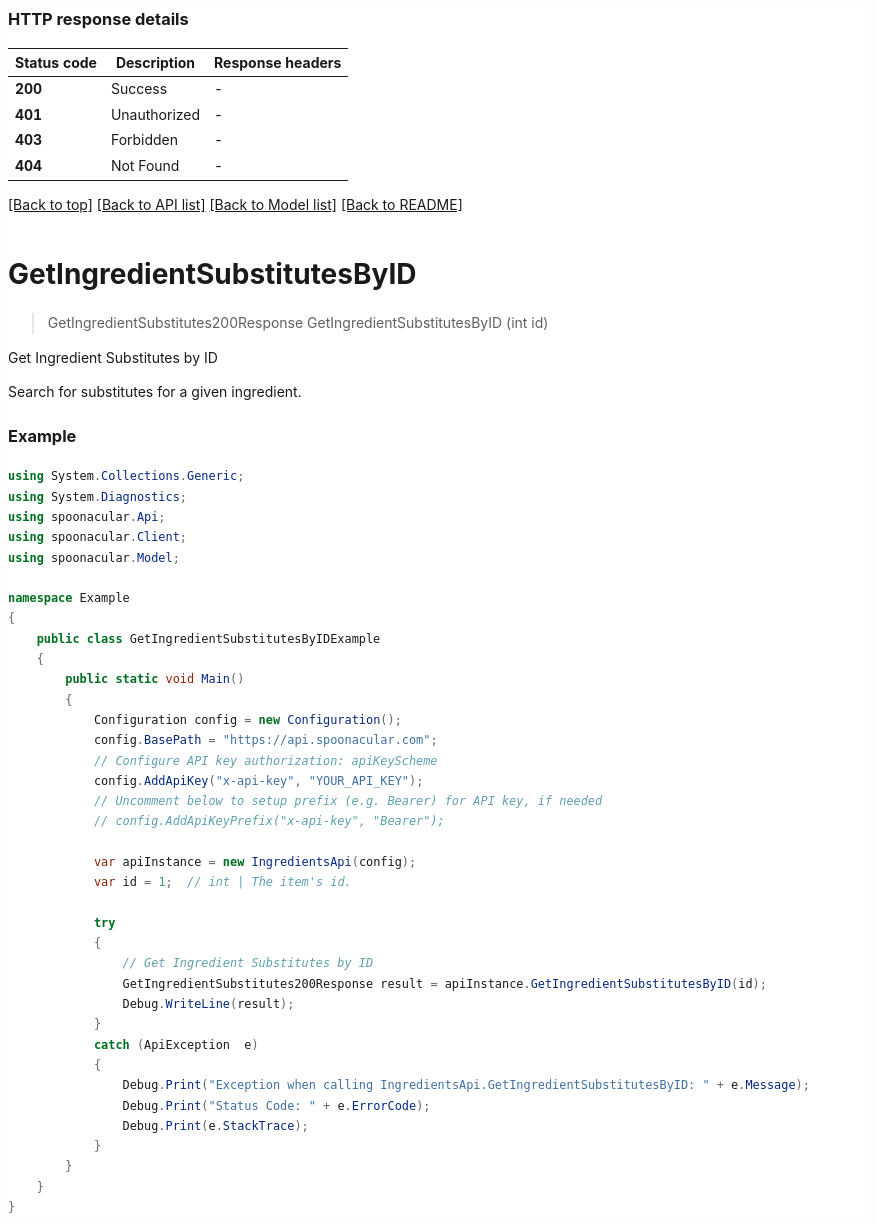 
### HTTP response details
| Status code | Description | Response headers |
|-------------|-------------|------------------|
| **200** | Success |  -  |
| **401** | Unauthorized |  -  |
| **403** | Forbidden |  -  |
| **404** | Not Found |  -  |

[[Back to top]](#) [[Back to API list]](../README.md#documentation-for-api-endpoints) [[Back to Model list]](../README.md#documentation-for-models) [[Back to README]](../README.md)

<a id="getingredientsubstitutesbyid"></a>
# **GetIngredientSubstitutesByID**
> GetIngredientSubstitutes200Response GetIngredientSubstitutesByID (int id)

Get Ingredient Substitutes by ID

Search for substitutes for a given ingredient.

### Example
```csharp
using System.Collections.Generic;
using System.Diagnostics;
using spoonacular.Api;
using spoonacular.Client;
using spoonacular.Model;

namespace Example
{
    public class GetIngredientSubstitutesByIDExample
    {
        public static void Main()
        {
            Configuration config = new Configuration();
            config.BasePath = "https://api.spoonacular.com";
            // Configure API key authorization: apiKeyScheme
            config.AddApiKey("x-api-key", "YOUR_API_KEY");
            // Uncomment below to setup prefix (e.g. Bearer) for API key, if needed
            // config.AddApiKeyPrefix("x-api-key", "Bearer");

            var apiInstance = new IngredientsApi(config);
            var id = 1;  // int | The item's id.

            try
            {
                // Get Ingredient Substitutes by ID
                GetIngredientSubstitutes200Response result = apiInstance.GetIngredientSubstitutesByID(id);
                Debug.WriteLine(result);
            }
            catch (ApiException  e)
            {
                Debug.Print("Exception when calling IngredientsApi.GetIngredientSubstitutesByID: " + e.Message);
                Debug.Print("Status Code: " + e.ErrorCode);
                Debug.Print(e.StackTrace);
            }
        }
    }
}
```